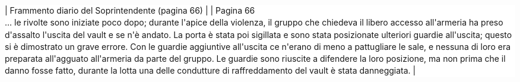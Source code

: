 | Frammento diario del Soprintendente (pagina 66)                                     |                                       | Pagina 66<br>... le rivolte sono iniziate poco dopo; durante l'apice della violenza, il gruppo che chiedeva il libero accesso all'armeria ha preso d'assalto l'uscita del vault e se n'è andato. La porta è stata poi sigillata e sono stata posizionate ulteriori guardie all'uscita; questo si è dimostrato un grave errore. Con le guardie aggiuntive all'uscita ce n'erano di meno a pattugliare le sale, e nessuna di loro era preparata all'agguato all'armeria da parte del gruppo. Le guardie sono riuscite a difendere la loro posizione, ma non prima che il danno fosse fatto, durante la lotta una delle condutture di raffreddamento del vault è stata danneggiata.                                                                                                                                                                                                                                                                                                                                                                                                                                                                                                                                                                                                                                                                                                                                                                                                                                                                                                                                                                                                                                                                                                                                                                                                                                                                                                                                                                                                                                                                                                                                                                                                                                                                                                                                                                                                                                                                                                                                                                                                                                                                                                                                                                                                                                                                                                                                                                                                                                                                                                                                                                                                                                                                                                                                                                                                                                                                                                                                                                                                                                |